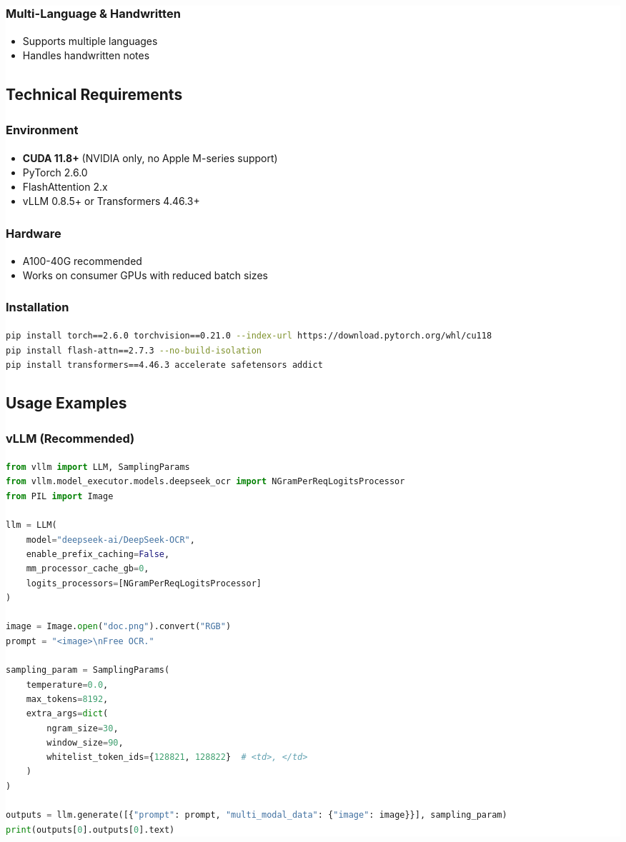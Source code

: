 ### Multi-Language & Handwritten
- Supports multiple languages
- Handles handwritten notes

## Technical Requirements

### Environment
- **CUDA 11.8+** (NVIDIA only, no Apple M-series support)
- PyTorch 2.6.0
- FlashAttention 2.x
- vLLM 0.8.5+ or Transformers 4.46.3+

### Hardware
- A100-40G recommended
- Works on consumer GPUs with reduced batch sizes

### Installation
```bash
pip install torch==2.6.0 torchvision==0.21.0 --index-url https://download.pytorch.org/whl/cu118
pip install flash-attn==2.7.3 --no-build-isolation
pip install transformers==4.46.3 accelerate safetensors addict
```

## Usage Examples

### vLLM (Recommended)
```python
from vllm import LLM, SamplingParams
from vllm.model_executor.models.deepseek_ocr import NGramPerReqLogitsProcessor
from PIL import Image

llm = LLM(
    model="deepseek-ai/DeepSeek-OCR",
    enable_prefix_caching=False,
    mm_processor_cache_gb=0,
    logits_processors=[NGramPerReqLogitsProcessor]
)

image = Image.open("doc.png").convert("RGB")
prompt = "<image>\nFree OCR."

sampling_param = SamplingParams(
    temperature=0.0,
    max_tokens=8192,
    extra_args=dict(
        ngram_size=30,
        window_size=90,
        whitelist_token_ids={128821, 128822}  # <td>, </td>
    )
)

outputs = llm.generate([{"prompt": prompt, "multi_modal_data": {"image": image}}], sampling_param)
print(outputs[0].outputs[0].text)
```
